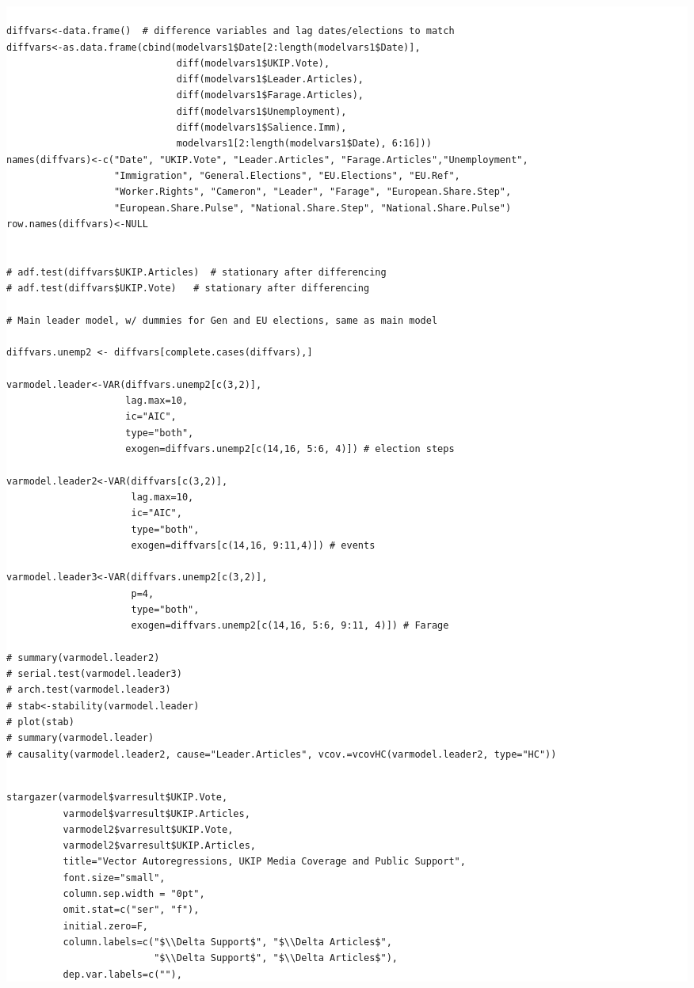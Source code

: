 ```{r leader-models, warning=FALSE, message=FALSE, error=FALSE, echo=FALSE, echo=FALSE}

diffvars<-data.frame()  # difference variables and lag dates/elections to match
diffvars<-as.data.frame(cbind(modelvars1$Date[2:length(modelvars1$Date)],
                              diff(modelvars1$UKIP.Vote),
                              diff(modelvars1$Leader.Articles),
                              diff(modelvars1$Farage.Articles),
                              diff(modelvars1$Unemployment),
                              diff(modelvars1$Salience.Imm),
                              modelvars1[2:length(modelvars1$Date), 6:16]))
names(diffvars)<-c("Date", "UKIP.Vote", "Leader.Articles", "Farage.Articles","Unemployment",
                   "Immigration", "General.Elections", "EU.Elections", "EU.Ref",
                   "Worker.Rights", "Cameron", "Leader", "Farage", "European.Share.Step",
                   "European.Share.Pulse", "National.Share.Step", "National.Share.Pulse")
row.names(diffvars)<-NULL


# adf.test(diffvars$UKIP.Articles)  # stationary after differencing
# adf.test(diffvars$UKIP.Vote)   # stationary after differencing

# Main leader model, w/ dummies for Gen and EU elections, same as main model

diffvars.unemp2 <- diffvars[complete.cases(diffvars),]

varmodel.leader<-VAR(diffvars.unemp2[c(3,2)],
                     lag.max=10,
                     ic="AIC",
                     type="both",
                     exogen=diffvars.unemp2[c(14,16, 5:6, 4)]) # election steps

varmodel.leader2<-VAR(diffvars[c(3,2)],
                      lag.max=10,
                      ic="AIC",
                      type="both",
                      exogen=diffvars[c(14,16, 9:11,4)]) # events

varmodel.leader3<-VAR(diffvars.unemp2[c(3,2)],
                      p=4,
                      type="both",
                      exogen=diffvars.unemp2[c(14,16, 5:6, 9:11, 4)]) # Farage

# summary(varmodel.leader2)
# serial.test(varmodel.leader3)
# arch.test(varmodel.leader3)
# stab<-stability(varmodel.leader)
# plot(stab)
# summary(varmodel.leader)
# causality(varmodel.leader2, cause="Leader.Articles", vcov.=vcovHC(varmodel.leader2, type="HC"))

```

```{r, warning=FALSE, message=FALSE, error=FALSE, echo=FALSE, echo=FALSE, results='asis'}

stargazer(varmodel$varresult$UKIP.Vote,
          varmodel$varresult$UKIP.Articles,
          varmodel2$varresult$UKIP.Vote,
          varmodel2$varresult$UKIP.Articles,
          title="Vector Autoregressions, UKIP Media Coverage and Public Support",
          font.size="small",
          column.sep.width = "0pt",
          omit.stat=c("ser", "f"),
          initial.zero=F,
          column.labels=c("$\\Delta Support$", "$\\Delta Articles$",
                          "$\\Delta Support$", "$\\Delta Articles$"),
          dep.var.labels=c(""),
```